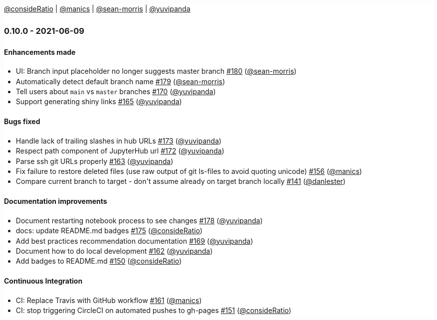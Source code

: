 [@consideRatio](https://github.com/search?q=repo%3Ajupyterhub%2Fnbgitpuller+involves%3AconsideRatio+updated%3A2021-06-09..2021-06-24&type=Issues) | [@manics](https://github.com/search?q=repo%3Ajupyterhub%2Fnbgitpuller+involves%3Amanics+updated%3A2021-06-09..2021-06-24&type=Issues) | [@sean-morris](https://github.com/search?q=repo%3Ajupyterhub%2Fnbgitpuller+involves%3Asean-morris+updated%3A2021-06-09..2021-06-24&type=Issues) | [@yuvipanda](https://github.com/search?q=repo%3Ajupyterhub%2Fnbgitpuller+involves%3Ayuvipanda+updated%3A2021-06-09..2021-06-24&type=Issues)

### 0.10.0 - 2021-06-09

#### Enhancements made

- UI: Branch input placeholder no longer suggests master branch [#180](https://github.com/jupyterhub/nbgitpuller/pull/180) ([@sean-morris](https://github.com/sean-morris))
- Automatically detect default branch name [#179](https://github.com/jupyterhub/nbgitpuller/pull/179) ([@sean-morris](https://github.com/sean-morris))
- Tell users about `main` vs `master` branches [#170](https://github.com/jupyterhub/nbgitpuller/pull/170) ([@yuvipanda](https://github.com/yuvipanda))
- Support generating shiny links [#165](https://github.com/jupyterhub/nbgitpuller/pull/165) ([@yuvipanda](https://github.com/yuvipanda))

#### Bugs fixed

- Handle lack of trailing slashes in hub URLs [#173](https://github.com/jupyterhub/nbgitpuller/pull/173) ([@yuvipanda](https://github.com/yuvipanda))
- Respect path component of JupyterHub url [#172](https://github.com/jupyterhub/nbgitpuller/pull/172) ([@yuvipanda](https://github.com/yuvipanda))
- Parse ssh git URLs properly [#163](https://github.com/jupyterhub/nbgitpuller/pull/163) ([@yuvipanda](https://github.com/yuvipanda))
- Fix failure to restore deleted files (use raw output of git ls-files to avoid quoting unicode) [#156](https://github.com/jupyterhub/nbgitpuller/pull/156) ([@manics](https://github.com/manics))
- Compare current branch to target - don't assume already on target branch locally [#141](https://github.com/jupyterhub/nbgitpuller/pull/141) ([@danlester](https://github.com/danlester))

#### Documentation improvements

- Document restarting notebook process to see changes [#178](https://github.com/jupyterhub/nbgitpuller/pull/178) ([@yuvipanda](https://github.com/yuvipanda))
- docs: update README.md badges [#175](https://github.com/jupyterhub/nbgitpuller/pull/175) ([@consideRatio](https://github.com/consideRatio))
- Add best practices recommendation documentation [#169](https://github.com/jupyterhub/nbgitpuller/pull/169) ([@yuvipanda](https://github.com/yuvipanda))
- Document how to do local development [#162](https://github.com/jupyterhub/nbgitpuller/pull/162) ([@yuvipanda](https://github.com/yuvipanda))
- Add badges to README.md [#150](https://github.com/jupyterhub/nbgitpuller/pull/150) ([@consideRatio](https://github.com/consideRatio))

#### Continuous Integration

- CI: Replace Travis with GitHub workflow [#161](https://github.com/jupyterhub/nbgitpuller/pull/161) ([@manics](https://github.com/manics))
- CI: stop triggering CircleCI on automated pushes to gh-pages [#151](https://github.com/jupyterhub/nbgitpuller/pull/151) ([@consideRatio](https://github.com/consideRatio))
